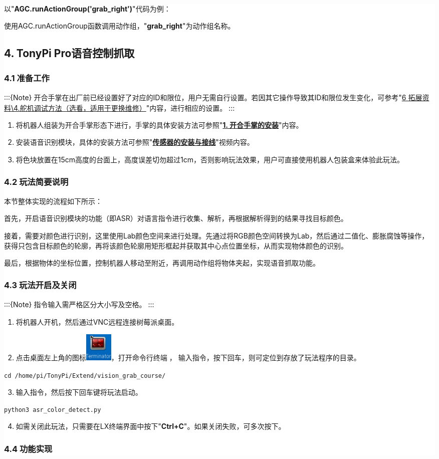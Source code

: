 以"**AGC.runActionGroup('grab_right')**"代码为例：

使用AGC.runActionGroup函数调用动作组，"**grab_right**"为动作组名称。

## 4. TonyPi Pro语音控制抓取

### 4.1 准备工作

:::{Note}
开合手掌在出厂前已经设置好了对应的ID和限位，用户无需自行设置。若因其它操作导致其ID和限位发生变化，可参考"[6 拓展资料\4.舵机调试方法（选看，适用于更换维修）]()"内容，进行相应的设置。
:::

1)  将机器人组装为开合手掌形态下进行，手掌的具体安装方法可参照"**[1. 开合手掌的安装](#anchor_1)**"内容。

2)  安装语音识别模块，具体的安装方法可参照"**[传感器的安装与接线]()**"视频内容。

3)  将色块放置在15cm高度的台面上，高度误差切勿超过1cm，否则影响玩法效果，用户可直接使用机器人包装盒来体验此玩法。

### 4.2 玩法简要说明

本节整体实现的流程如下所示：

首先，开启语音识别模块的功能（即ASR）对语言指令进行收集、解析，再根据解析得到的结果寻找目标颜色。

接着，需要对颜色进行识别，这里使用Lab颜色空间来进行处理。先通过将RGB颜色空间转换为Lab，然后通过二值化、膨胀腐蚀等操作，获得只包含目标颜色的轮廓，再将该颜色轮廓用矩形框起并获取其中心点位置坐标，从而实现物体颜色的识别。

最后，根据物体的坐标位置，控制机器人移动至附近，再调用动作组将物体夹起，实现语音抓取功能。

### 4.3 玩法开启及关闭

:::{Note}
指令输入需严格区分大小写及空格。
:::

1)  将机器人开机，然后通过VNC远程连接树莓派桌面。

2)  点击桌面左上角的图标<img src="../_static/media/9.combined_palm_gripping/4.1/image4.png" style="width:50px"  />，打开命令行终端 ， 输入指令，按下回车，则可定位到存放了玩法程序的目录。

```commandline
cd /home/pi/TonyPi/Extend/vision_grab_course/
```

3. 输入指令，然后按下回车键将玩法启动。

```commandline
python3 asr_color_detect.py
```

4. 如需关闭此玩法，只需要在LX终端界面中按下"**Ctrl+C**"。如果关闭失败，可多次按下。

### 4.4 功能实现
